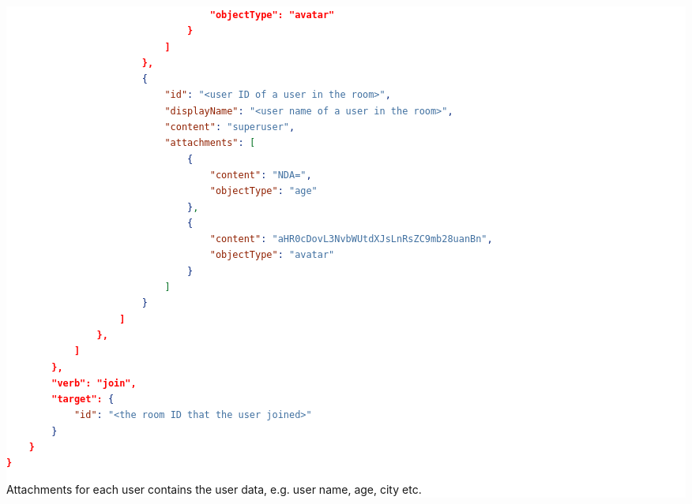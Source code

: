 ```json
                                    "objectType": "avatar"
                                }
                            ]
                        },
                        {
                            "id": "<user ID of a user in the room>",
                            "displayName": "<user name of a user in the room>",
                            "content": "superuser",
                            "attachments": [
                                {
                                    "content": "NDA=",
                                    "objectType": "age"
                                },
                                {
                                    "content": "aHR0cDovL3NvbWUtdXJsLnRsZC9mb28uanBn",
                                    "objectType": "avatar"
                                }
                            ]
                        }
                    ]
                },
            ]
        },
        "verb": "join",
        "target": {
            "id": "<the room ID that the user joined>"
        }
    }
}
```

Attachments for each user contains the user data, e.g. user name, age, city etc.
